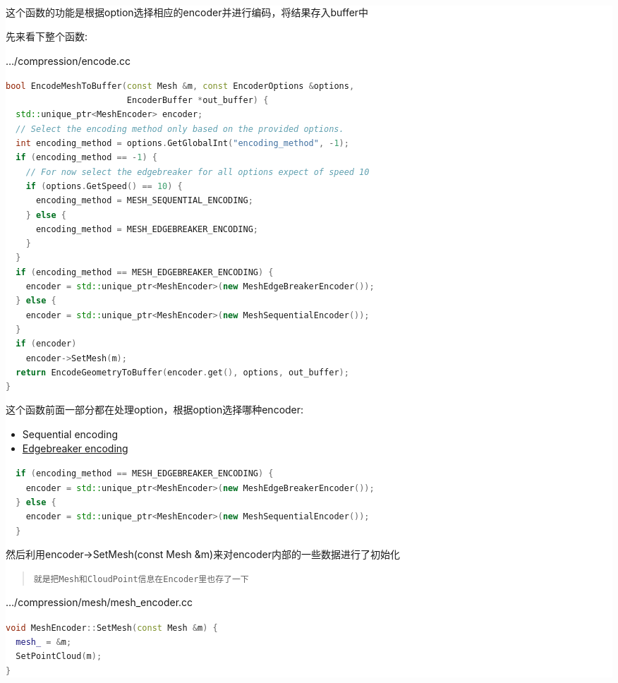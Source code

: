 
这个函数的功能是根据option选择相应的encoder并进行编码，将结果存入buffer中

先来看下整个函数:

…/compression/encode.cc

```cpp
bool EncodeMeshToBuffer(const Mesh &m, const EncoderOptions &options,
                        EncoderBuffer *out_buffer) {
  std::unique_ptr<MeshEncoder> encoder;
  // Select the encoding method only based on the provided options.
  int encoding_method = options.GetGlobalInt("encoding_method", -1);
  if (encoding_method == -1) {
    // For now select the edgebreaker for all options expect of speed 10
    if (options.GetSpeed() == 10) {
      encoding_method = MESH_SEQUENTIAL_ENCODING;
    } else {
      encoding_method = MESH_EDGEBREAKER_ENCODING;
    }
  }
  if (encoding_method == MESH_EDGEBREAKER_ENCODING) {
    encoder = std::unique_ptr<MeshEncoder>(new MeshEdgeBreakerEncoder());
  } else {
    encoder = std::unique_ptr<MeshEncoder>(new MeshSequentialEncoder());
  }
  if (encoder)
    encoder->SetMesh(m);
  return EncodeGeometryToBuffer(encoder.get(), options, out_buffer);
}
```

这个函数前面一部分都在处理option，根据option选择哪种encoder:

* Sequential encoding
* [Edgebreaker            encoding](http://www.cc.gatech.edu/~jarek/papers/EdgeBreaker.pdf)

```cpp
  if (encoding_method == MESH_EDGEBREAKER_ENCODING) {
    encoder = std::unique_ptr<MeshEncoder>(new MeshEdgeBreakerEncoder());
  } else {
    encoder = std::unique_ptr<MeshEncoder>(new MeshSequentialEncoder());
  }
```

然后利用encoder->SetMesh(const Mesh &m)来对encoder内部的一些数据进行了初始化
>     就是把Mesh和CloudPoint信息在Encoder里也存了一下

…/compression/mesh/mesh_encoder.cc

```cpp
void MeshEncoder::SetMesh(const Mesh &m) {
  mesh_ = &m;
  SetPointCloud(m);
}
```
